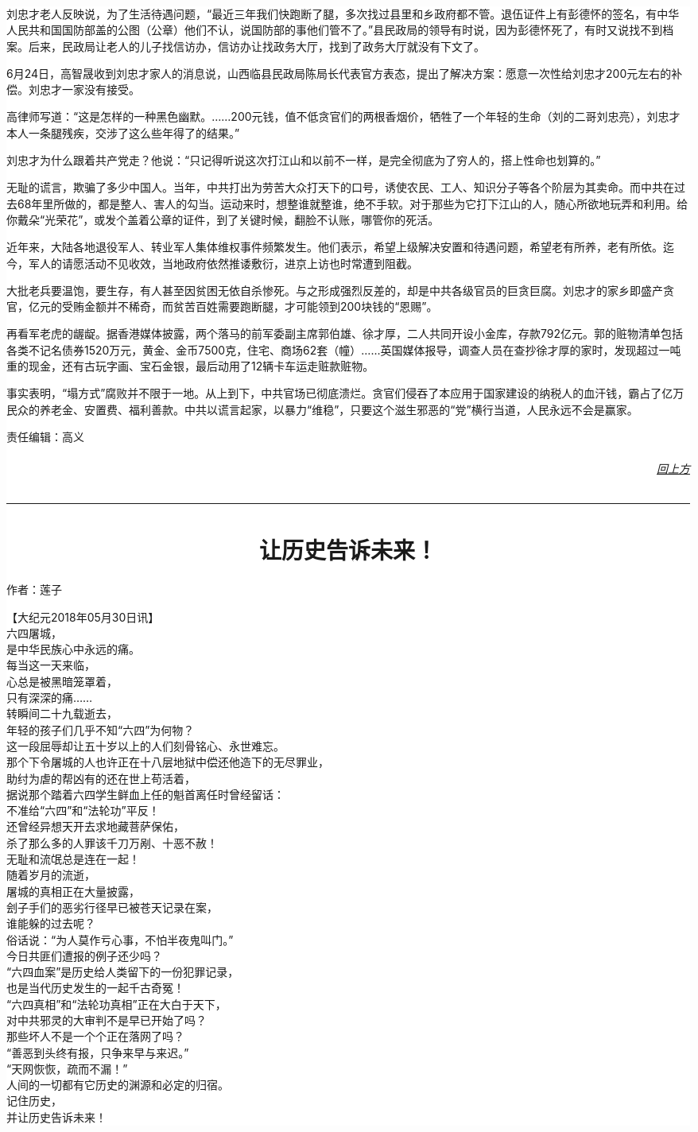 刘忠才老人反映说，为了生活待遇问题，“最近三年我们快跑断了腿，多次找过县里和乡政府都不管。退伍证件上有彭德怀的签名，有中华人民共和国国防部盖的公图（公章）他们不认，说国防部的事他们管不了。”县民政局的领导有时说，因为彭德怀死了，有时又说找不到档案。后来，民政局让老人的儿子找信访办，信访办让找政务大厅，找到了政务大厅就没有下文了。

6月24日，高智晟收到刘忠才家人的消息说，山西临县民政局陈局长代表官方表态，提出了解决方案：愿意一次性给刘忠才200元左右的补偿。刘忠才一家没有接受。

高律师写道：“这是怎样的一种黑色幽默。……200元钱，值不低贪官们的两根香烟价，牺牲了一个年轻的生命（刘的二哥刘忠亮），刘忠才本人一条腿残疾，交涉了这么些年得了的结果。”

刘忠才为什么跟着共产党走？他说：“只记得听说这次打江山和以前不一样，是完全彻底为了穷人的，搭上性命也划算的。”

无耻的谎言，欺骗了多少中国人。当年，中共打出为劳苦大众打天下的口号，诱使农民、工人、知识分子等各个阶层为其卖命。而中共在过去68年里所做的，都是整人、害人的勾当。运动来时，想整谁就整谁，绝不手软。对于那些为它打下江山的人，随心所欲地玩弄和利用。给你戴朵“光荣花”，或发个盖着公章的证件，到了关键时候，翻脸不认账，哪管你的死活。

近年来，大陆各地退役军人、转业军人集体维权事件频繁发生。他们表示，希望上级解决安置和待遇问题，希望老有所养，老有所依。迄今，军人的请愿活动不见收效，当地政府依然推诿敷衍，进京上访也时常遭到阻截。

大批老兵要温饱，要生存，有人甚至因贫困无依自杀惨死。与之形成强烈反差的，却是中共各级官员的巨贪巨腐。刘忠才的家乡即盛产贪官，亿元的受贿金额并不稀奇，而贫苦百姓需要跑断腿，才可能领到200块钱的“恩赐”。

再看军老虎的龌龊。据香港媒体披露，两个落马的前军委副主席郭伯雄、徐才厚，二人共同开设小金库，存款792亿元。郭的赃物清单包括各类不记名债券1520万元，黄金、金币7500克，住宅、商场62套（幢）……英国媒体报导，调查人员在查抄徐才厚的家时，发现超过一吨重的现金，还有古玩字画、宝石金银，最后动用了12辆卡车运走赃款赃物。

事实表明，“塌方式”腐败并不限于一地。从上到下，中共官场已彻底溃烂。贪官们侵吞了本应用于国家建设的纳税人的血汗钱，霸占了亿万民众的养老金、安置费、福利善款。中共以谎言起家，以暴力“维稳”，只要这个滋生邪恶的“党”横行当道，人民永远不会是赢家。

责任编辑：高义

<a href=#top><h6 align="right">回上方</h6></a>

<hr>
<a name=62>
<h1 align="center"><b>让历史告诉未来！</b></h1>

作者：莲子

【大纪元2018年05月30日讯】<br>
六四屠城，<br>
是中华民族心中永远的痛。<br>
每当这一天来临，<br>
心总是被黑暗笼罩着，<br>
只有深深的痛……<br>
转瞬间二十九载逝去，<br>
年轻的孩子们几乎不知“六四”为何物？<br>
这一段屈辱却让五十岁以上的人们刻骨铭心、永世难忘。<br>
那个下令屠城的人也许正在十八层地狱中偿还他造下的无尽罪业，<br>
助纣为虐的帮凶有的还在世上苟活着，<br>
据说那个踏着六四学生鲜血上任的魁首离任时曾经留话：<br>
不准给“六四”和“法轮功”平反！<br>
还曾经异想天开去求地藏菩萨保佑，<br>
杀了那么多的人罪该千刀万剐、十恶不赦！<br>
无耻和流氓总是连在一起！<br>
随着岁月的流逝，<br>
屠城的真相正在大量披露，<br>
刽子手们的恶劣行径早已被苍天记录在案，<br>
谁能躲的过去呢？<br>
俗话说：“为人莫作亏心事，不怕半夜鬼叫门。”<br>
今日共匪们遭报的例子还少吗？<br>
“六四血案”是历史给人类留下的一份犯罪记录，<br>
也是当代历史发生的一起千古奇冤！<br>
“六四真相”和“法轮功真相”正在大白于天下，<br>
对中共邪灵的大审判不是早已开始了吗？<br>
那些坏人不是一个个正在落网了吗？<br>
“善恶到头终有报，只争来早与来迟。”<br>
“天网恢恢，疏而不漏！”<br>
人间的一切都有它历史的渊源和必定的归宿。<br>
记住历史，<br>
并让历史告诉未来！

